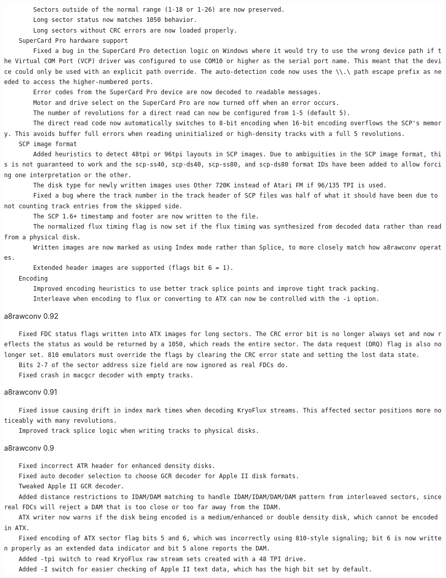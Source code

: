             Sectors outside of the normal range (1-18 or 1-26) are now preserved.
            Long sector status now matches 1050 behavior.
            Long sectors without CRC errors are now loaded properly.
        SuperCard Pro hardware support
            Fixed a bug in the SuperCard Pro detection logic on Windows where it would try to use the wrong device path if the Virtual COM Port (VCP) driver was configured to use COM10 or higher as the serial port name. This meant that the device could only be used with an explicit path override. The auto-detection code now uses the \\.\ path escape prefix as needed to access the higher-numbered ports.
            Error codes from the SuperCard Pro device are now decoded to readable messages.
            Motor and drive select on the SuperCard Pro are now turned off when an error occurs.
            The number of revolutions for a direct read can now be configured from 1-5 (default 5).
            The direct read code now automatically switches to 8-bit encoding when 16-bit encoding overflows the SCP's memory. This avoids buffer full errors when reading uninitialized or high-density tracks with a full 5 revolutions.
        SCP image format
            Added heuristics to detect 48tpi or 96tpi layouts in SCP images. Due to ambiguities in the SCP image format, this is not guaranteed to work and the scp-ss40, scp-ds40, scp-ss80, and scp-ds80 format IDs have been added to allow forcing one interpretation or the other.
            The disk type for newly written images uses Other 720K instead of Atari FM if 96/135 TPI is used.
            Fixed a bug where the track number in the track header of SCP files was half of what it should have been due to not counting track entries from the skipped side.
            The SCP 1.6+ timestamp and footer are now written to the file.
            The normalized flux timing flag is now set if the flux timing was synthesized from decoded data rather than read from a physical disk.
            Written images are now marked as using Index mode rather than Splice, to more closely match how a8rawconv operates.
            Extended header images are supported (flags bit 6 = 1).
        Encoding
            Improved encoding heuristics to use better track splice points and improve tight track packing.
            Interleave when encoding to flux or converting to ATX can now be controlled with the -i option.

a8rawconv 0.92

        Fixed FDC status flags written into ATX images for long sectors. The CRC error bit is no longer always set and now reflects the status as would be returned by a 1050, which reads the entire sector. The data request (DRQ) flag is also no longer set. 810 emulators must override the flags by clearing the CRC error state and setting the lost data state.
        Bits 2-7 of the sector address size field are now ignored as real FDCs do.
        Fixed crash in macgcr decoder with empty tracks.

a8rawconv 0.91

        Fixed issue causing drift in index mark times when decoding KryoFlux streams. This affected sector positions more noticeably with many revolutions.
        Improved track splice logic when writing tracks to physical disks.

a8rawconv 0.9

        Fixed incorrect ATR header for enhanced density disks.
        Fixed auto decoder selection to choose GCR decoder for Apple II disk formats.
        Tweaked Apple II GCR decoder.
        Added distance restrictions to IDAM/DAM matching to handle IDAM/IDAM/DAM/DAM pattern from interleaved sectors, since real FDCs will reject a DAM that is too close or too far away from the IDAM.
        ATX writer now warns if the disk being encoded is a medium/enhanced or double density disk, which cannot be encoded in ATX.
        Fixed encoding of ATX sector flag bits 5 and 6, which was incorrectly using 810-style signaling; bit 6 is now written properly as an extended data indicator and bit 5 alone reports the DAM.
        Added -tpi switch to read KryoFlux raw stream sets created with a 48 TPI drive.
        Added -I switch for easier checking of Apple II text data, which has the high bit set by default.
